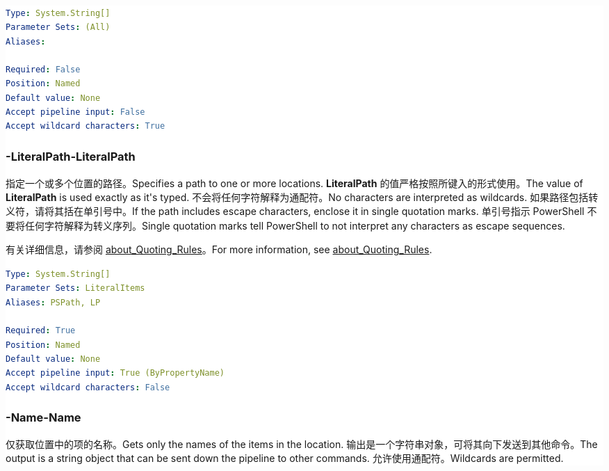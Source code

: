 ```yaml
Type: System.String[]
Parameter Sets: (All)
Aliases:

Required: False
Position: Named
Default value: None
Accept pipeline input: False
Accept wildcard characters: True
```

### <span data-ttu-id="fc78b-285">-LiteralPath</span><span class="sxs-lookup"><span data-stu-id="fc78b-285">-LiteralPath</span></span>

<span data-ttu-id="fc78b-286">指定一个或多个位置的路径。</span><span class="sxs-lookup"><span data-stu-id="fc78b-286">Specifies a path to one or more locations.</span></span> <span data-ttu-id="fc78b-287">**LiteralPath** 的值严格按照所键入的形式使用。</span><span class="sxs-lookup"><span data-stu-id="fc78b-287">The value of **LiteralPath** is used exactly as it's typed.</span></span> <span data-ttu-id="fc78b-288">不会将任何字符解释为通配符。</span><span class="sxs-lookup"><span data-stu-id="fc78b-288">No characters are interpreted as wildcards.</span></span> <span data-ttu-id="fc78b-289">如果路径包括转义符，请将其括在单引号中。</span><span class="sxs-lookup"><span data-stu-id="fc78b-289">If the path includes escape characters, enclose it in single quotation marks.</span></span> <span data-ttu-id="fc78b-290">单引号指示 PowerShell 不要将任何字符解释为转义序列。</span><span class="sxs-lookup"><span data-stu-id="fc78b-290">Single quotation marks tell PowerShell to not interpret any characters as escape sequences.</span></span>

<span data-ttu-id="fc78b-291">有关详细信息，请参阅 [about_Quoting_Rules](../Microsoft.Powershell.Core/About/about_Quoting_Rules.md)。</span><span class="sxs-lookup"><span data-stu-id="fc78b-291">For more information, see [about_Quoting_Rules](../Microsoft.Powershell.Core/About/about_Quoting_Rules.md).</span></span>

```yaml
Type: System.String[]
Parameter Sets: LiteralItems
Aliases: PSPath, LP

Required: True
Position: Named
Default value: None
Accept pipeline input: True (ByPropertyName)
Accept wildcard characters: False
```

### <span data-ttu-id="fc78b-292">-Name</span><span class="sxs-lookup"><span data-stu-id="fc78b-292">-Name</span></span>

<span data-ttu-id="fc78b-293">仅获取位置中的项的名称。</span><span class="sxs-lookup"><span data-stu-id="fc78b-293">Gets only the names of the items in the location.</span></span> <span data-ttu-id="fc78b-294">输出是一个字符串对象，可将其向下发送到其他命令。</span><span class="sxs-lookup"><span data-stu-id="fc78b-294">The output is a string object that can be sent down the pipeline to other commands.</span></span> <span data-ttu-id="fc78b-295">允许使用通配符。</span><span class="sxs-lookup"><span data-stu-id="fc78b-295">Wildcards are permitted.</span></span>
